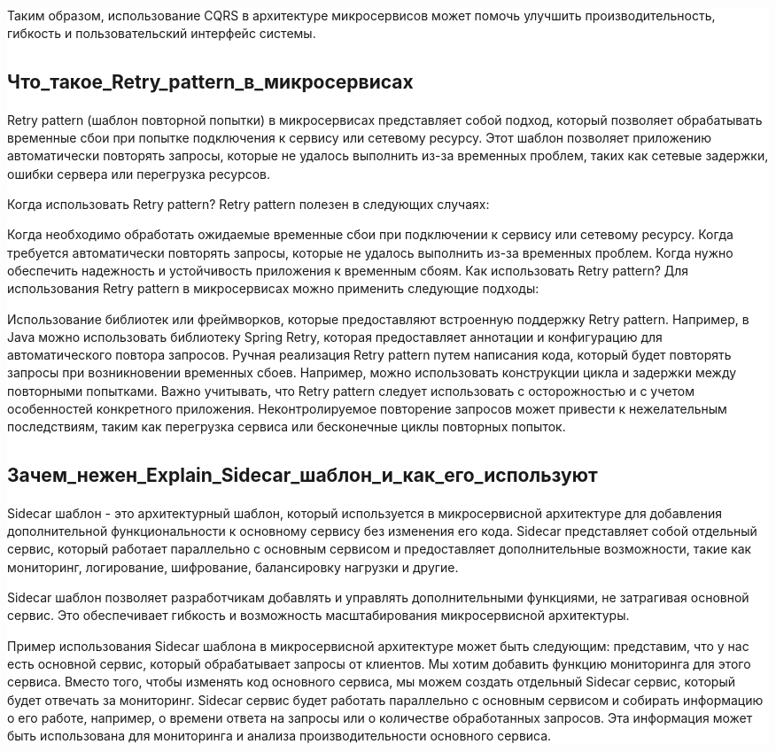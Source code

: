 Таким образом, использование CQRS в архитектуре микросервисов может помочь улучшить производительность, гибкость и пользовательский 
интерфейс системы.

## Что_такое_Retry_pattern_в_микросервисах

Retry pattern (шаблон повторной попытки) в микросервисах представляет собой подход, который позволяет обрабатывать временные сбои 
при попытке подключения к сервису или сетевому ресурсу. Этот шаблон позволяет приложению автоматически повторять запросы, которые 
не удалось выполнить из-за временных проблем, таких как сетевые задержки, ошибки сервера или перегрузка ресурсов.

Когда использовать Retry pattern? Retry pattern полезен в следующих случаях:

Когда необходимо обработать ожидаемые временные сбои при подключении к сервису или сетевому ресурсу.
Когда требуется автоматически повторять запросы, которые не удалось выполнить из-за временных проблем.
Когда нужно обеспечить надежность и устойчивость приложения к временным сбоям.
Как использовать Retry pattern? Для использования Retry pattern в микросервисах можно применить следующие подходы:

Использование библиотек или фреймворков, которые предоставляют встроенную поддержку Retry pattern. Например, в Java можно использовать
библиотеку Spring Retry, которая предоставляет аннотации и конфигурацию для автоматического повтора запросов.
Ручная реализация Retry pattern путем написания кода, который будет повторять запросы при возникновении временных сбоев. Например, 
можно использовать конструкции цикла и задержки между повторными попытками.
Важно учитывать, что Retry pattern следует использовать с осторожностью и с учетом особенностей конкретного приложения. Неконтролируемое
повторение запросов может привести к нежелательным последствиям, таким как перегрузка сервиса или бесконечные циклы повторных попыток.

## Зачем_нежен_Explain_Sidecar_шаблон_и_как_его_используют

Sidecar шаблон - это архитектурный шаблон, который используется в микросервисной архитектуре для добавления дополнительной 
функциональности к основному сервису без изменения его кода. Sidecar представляет собой отдельный сервис, который работает параллельно с
основным сервисом и предоставляет дополнительные возможности, такие как мониторинг, логирование, шифрование, балансировку нагрузки и другие.

Sidecar шаблон позволяет разработчикам добавлять и управлять дополнительными функциями, не затрагивая основной сервис. Это обеспечивает 
гибкость и возможность масштабирования микросервисной архитектуры.

Пример использования Sidecar шаблона в микросервисной архитектуре может быть следующим: представим, что у нас есть основной сервис, 
который обрабатывает запросы от клиентов. Мы хотим добавить функцию мониторинга для этого сервиса. Вместо того, чтобы изменять код 
основного сервиса, мы можем создать отдельный Sidecar сервис, который будет отвечать за мониторинг. Sidecar сервис будет работать 
параллельно с основным сервисом и собирать информацию о его работе, например, о времени ответа на запросы или о количестве обработанных 
запросов. Эта информация может быть использована для мониторинга и анализа производительности основного сервиса.
